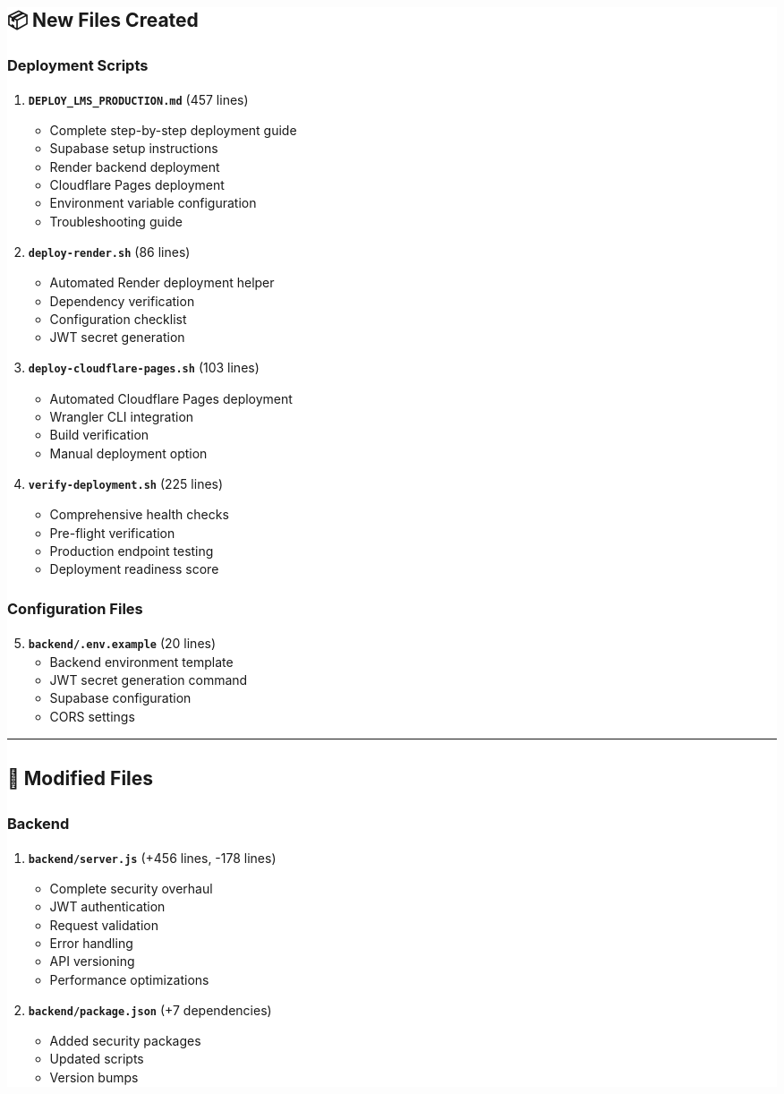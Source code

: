 
## 📦 New Files Created

### Deployment Scripts
1. **`DEPLOY_LMS_PRODUCTION.md`** (457 lines)
   - Complete step-by-step deployment guide
   - Supabase setup instructions
   - Render backend deployment
   - Cloudflare Pages deployment
   - Environment variable configuration
   - Troubleshooting guide

2. **`deploy-render.sh`** (86 lines)
   - Automated Render deployment helper
   - Dependency verification
   - Configuration checklist
   - JWT secret generation

3. **`deploy-cloudflare-pages.sh`** (103 lines)
   - Automated Cloudflare Pages deployment
   - Wrangler CLI integration
   - Build verification
   - Manual deployment option

4. **`verify-deployment.sh`** (225 lines)
   - Comprehensive health checks
   - Pre-flight verification
   - Production endpoint testing
   - Deployment readiness score

### Configuration Files
5. **`backend/.env.example`** (20 lines)
   - Backend environment template
   - JWT secret generation command
   - Supabase configuration
   - CORS settings

---

## 🔧 Modified Files

### Backend
1. **`backend/server.js`** (+456 lines, -178 lines)
   - Complete security overhaul
   - JWT authentication
   - Request validation
   - Error handling
   - API versioning
   - Performance optimizations

2. **`backend/package.json`** (+7 dependencies)
   - Added security packages
   - Updated scripts
   - Version bumps
